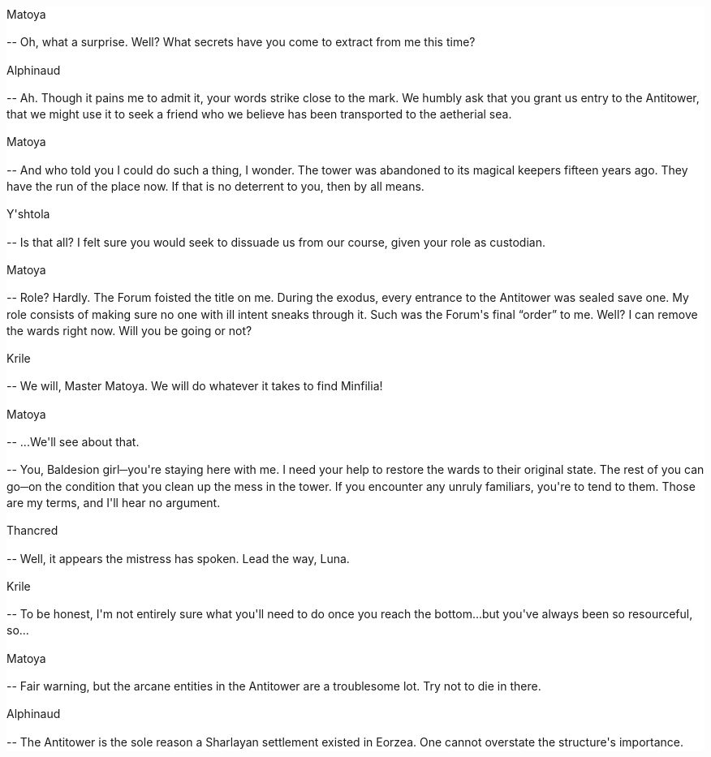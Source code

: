 <div class="border-4 p-6">
Matoya

-- Oh, what a surprise. Well? What secrets have you come to extract from me this time?

Alphinaud

-- Ah. Though it pains me to admit it, your words strike close to the mark. We humbly ask that you grant us entry to the Antitower, that we might use it to seek a friend who we believe has been transported to the aetherial sea.

Matoya

-- And who told you I could do such a thing, I wonder. The tower was abandoned to its magical keepers fifteen years ago. They have the run of the place now. If that is no deterrent to you, then by all means.

Y'shtola

-- Is that all? I felt sure you would seek to dissuade us from our course, given your role as custodian.

Matoya

-- Role? Hardly. The Forum foisted the title on me. During the exodus, every entrance to the Antitower was sealed save one. My role consists of making sure no one with ill intent sneaks through it. Such was the Forum's final “order” to me. Well? I can remove the wards right now. Will you be going or not?

Krile

-- We will, Master Matoya. We will do whatever it takes to find Minfilia!

Matoya

-- ...We'll see about that.

-- You, Baldesion girl─you're staying here with me. I need your help to restore the wards to their original state. The rest of you can go─on the condition that you clean up the mess in the tower. If you encounter any unruly familiars, you're to tend to them. Those are my terms, and I'll hear no argument.

Thancred

-- Well, it appears the mistress has spoken. Lead the way, Luna.

Krile

-- To be honest, I'm not entirely sure what you'll need to do once you reach the bottom...but you've always been so resourceful, so...

Matoya

-- Fair warning, but the arcane entities in the Antitower are a troublesome lot. Try not to die in there.

Alphinaud

-- The Antitower is the sole reason a Sharlayan settlement existed in Eorzea. One cannot overstate the structure's importance.

